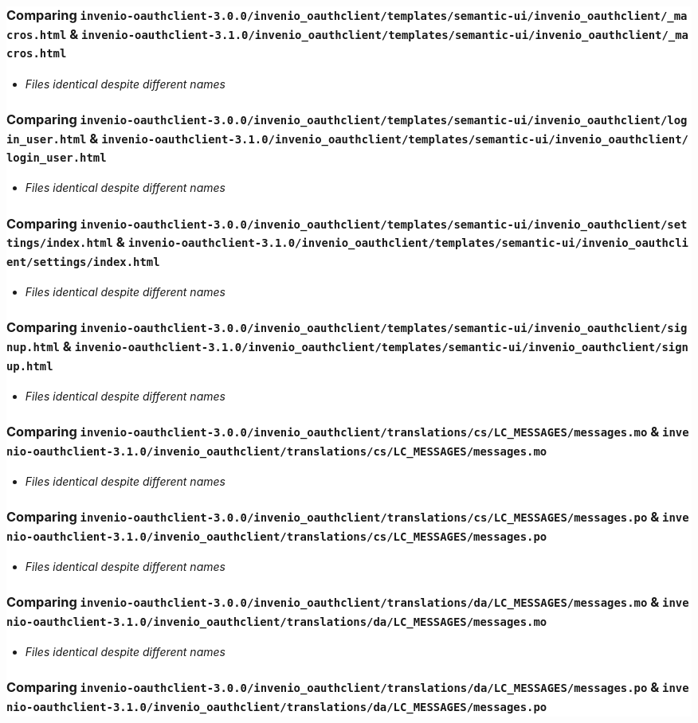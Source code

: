 ### Comparing `invenio-oauthclient-3.0.0/invenio_oauthclient/templates/semantic-ui/invenio_oauthclient/_macros.html` & `invenio-oauthclient-3.1.0/invenio_oauthclient/templates/semantic-ui/invenio_oauthclient/_macros.html`

 * *Files identical despite different names*

### Comparing `invenio-oauthclient-3.0.0/invenio_oauthclient/templates/semantic-ui/invenio_oauthclient/login_user.html` & `invenio-oauthclient-3.1.0/invenio_oauthclient/templates/semantic-ui/invenio_oauthclient/login_user.html`

 * *Files identical despite different names*

### Comparing `invenio-oauthclient-3.0.0/invenio_oauthclient/templates/semantic-ui/invenio_oauthclient/settings/index.html` & `invenio-oauthclient-3.1.0/invenio_oauthclient/templates/semantic-ui/invenio_oauthclient/settings/index.html`

 * *Files identical despite different names*

### Comparing `invenio-oauthclient-3.0.0/invenio_oauthclient/templates/semantic-ui/invenio_oauthclient/signup.html` & `invenio-oauthclient-3.1.0/invenio_oauthclient/templates/semantic-ui/invenio_oauthclient/signup.html`

 * *Files identical despite different names*

### Comparing `invenio-oauthclient-3.0.0/invenio_oauthclient/translations/cs/LC_MESSAGES/messages.mo` & `invenio-oauthclient-3.1.0/invenio_oauthclient/translations/cs/LC_MESSAGES/messages.mo`

 * *Files identical despite different names*

### Comparing `invenio-oauthclient-3.0.0/invenio_oauthclient/translations/cs/LC_MESSAGES/messages.po` & `invenio-oauthclient-3.1.0/invenio_oauthclient/translations/cs/LC_MESSAGES/messages.po`

 * *Files identical despite different names*

### Comparing `invenio-oauthclient-3.0.0/invenio_oauthclient/translations/da/LC_MESSAGES/messages.mo` & `invenio-oauthclient-3.1.0/invenio_oauthclient/translations/da/LC_MESSAGES/messages.mo`

 * *Files identical despite different names*

### Comparing `invenio-oauthclient-3.0.0/invenio_oauthclient/translations/da/LC_MESSAGES/messages.po` & `invenio-oauthclient-3.1.0/invenio_oauthclient/translations/da/LC_MESSAGES/messages.po`
